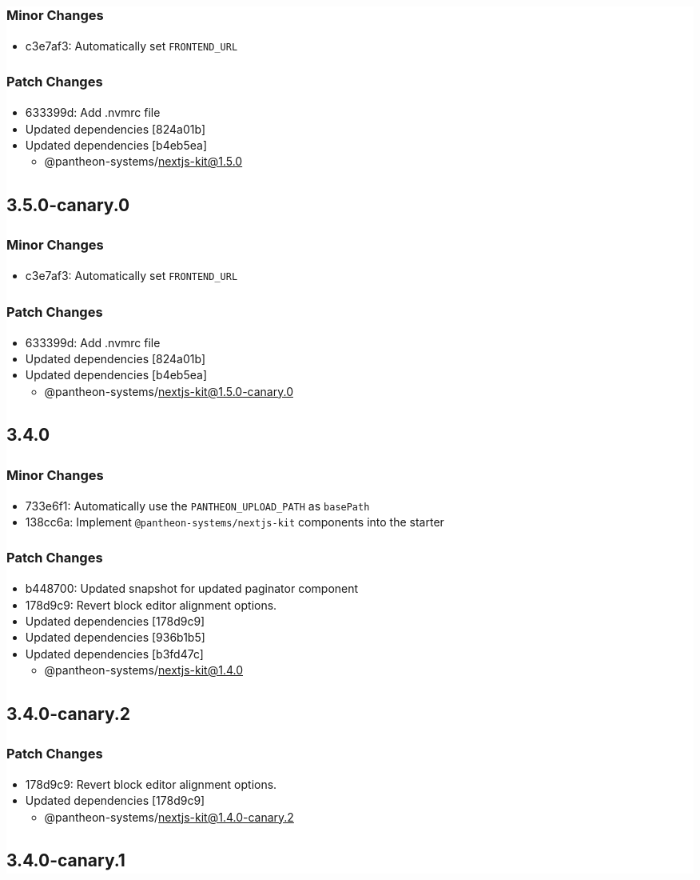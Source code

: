 ### Minor Changes

- c3e7af3: Automatically set `FRONTEND_URL`

### Patch Changes

- 633399d: Add .nvmrc file
- Updated dependencies [824a01b]
- Updated dependencies [b4eb5ea]
  - @pantheon-systems/nextjs-kit@1.5.0

## 3.5.0-canary.0

### Minor Changes

- c3e7af3: Automatically set `FRONTEND_URL`

### Patch Changes

- 633399d: Add .nvmrc file
- Updated dependencies [824a01b]
- Updated dependencies [b4eb5ea]
  - @pantheon-systems/nextjs-kit@1.5.0-canary.0

## 3.4.0

### Minor Changes

- 733e6f1: Automatically use the `PANTHEON_UPLOAD_PATH` as `basePath`
- 138cc6a: Implement `@pantheon-systems/nextjs-kit` components into the starter

### Patch Changes

- b448700: Updated snapshot for updated paginator component
- 178d9c9: Revert block editor alignment options.
- Updated dependencies [178d9c9]
- Updated dependencies [936b1b5]
- Updated dependencies [b3fd47c]
  - @pantheon-systems/nextjs-kit@1.4.0

## 3.4.0-canary.2

### Patch Changes

- 178d9c9: Revert block editor alignment options.
- Updated dependencies [178d9c9]
  - @pantheon-systems/nextjs-kit@1.4.0-canary.2

## 3.4.0-canary.1
